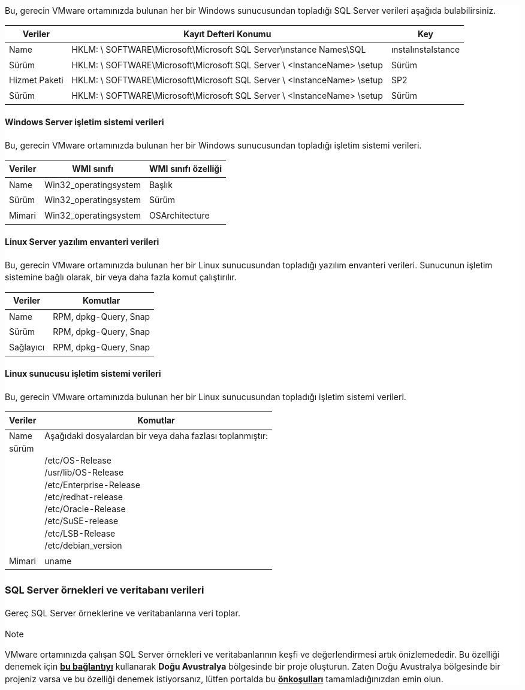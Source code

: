 Bu, gerecin VMware ortamınızda bulunan her bir Windows sunucusundan topladığı SQL Server verileri aşağıda bulabilirsiniz.

**Veriler**  | **Kayıt Defteri Konumu**  | **Key**
--- | --- | ---
Name  | HKLM: \ SOFTWARE\Microsoft\Microsoft SQL Server\ınstance Names\SQL  | ınstalınstalstance
Sürüm  | HKLM: \ SOFTWARE\Microsoft\Microsoft SQL Server \\ \<InstanceName> \setup  | Sürüm
Hizmet Paketi  | HKLM: \ SOFTWARE\Microsoft\Microsoft SQL Server \\ \<InstanceName> \setup  | SP2
Sürüm  | HKLM: \ SOFTWARE\Microsoft\Microsoft SQL Server \\ \<InstanceName> \setup  | Sürüm

#### <a name="windows-server-operating-system-data"></a>Windows Server işletim sistemi verileri

Bu, gerecin VMware ortamınızda bulunan her bir Windows sunucusundan topladığı işletim sistemi verileri.

**Veriler**  | **WMI sınıfı**  | **WMI sınıfı özelliği**
--- | --- | ---
Name  | Win32_operatingsystem  | Başlık
Sürüm  | Win32_operatingsystem  | Sürüm
Mimari  | Win32_operatingsystem  | OSArchitecture

#### <a name="linux-server-software-inventory-data"></a>Linux Server yazılım envanteri verileri

Bu, gerecin VMware ortamınızda bulunan her bir Linux sunucusundan topladığı yazılım envanteri verileri. Sunucunun işletim sistemine bağlı olarak, bir veya daha fazla komut çalıştırılır.

**Veriler**  | **Komutlar**
--- | ---
Name | RPM, dpkg-Query, Snap
Sürüm | RPM, dpkg-Query, Snap
Sağlayıcı | RPM, dpkg-Query, Snap

#### <a name="linux-server-operating-system-data"></a>Linux sunucusu işletim sistemi verileri

Bu, gerecin VMware ortamınızda bulunan her bir Linux sunucusundan topladığı işletim sistemi verileri.

**Veriler**  | **Komutlar**
--- | ---
Name <br/> sürüm | Aşağıdaki dosyalardan bir veya daha fazlası toplanmıştır:<br/> <br/>/etc/OS-Release  <br> /usr/lib/OS-Release  <br> /etc/Enterprise-Release  <br> /etc/redhat-release  <br> /etc/Oracle-Release  <br> /etc/SuSE-release  <br> /etc/LSB-Release  <br> /etc/debian_version
Mimari | uname

### <a name="sql-server-instances-and-databases-data"></a>SQL Server örnekleri ve veritabanı verileri

Gereç SQL Server örneklerine ve veritabanlarına veri toplar.

> [!Note]
> VMware ortamınızda çalışan SQL Server örnekleri ve veritabanlarının keşfi ve değerlendirmesi artık önizlemededir. Bu özelliği denemek için [**bu bağlantıyı**](https://aka.ms/AzureMigrate/SQL) kullanarak **Doğu Avustralya** bölgesinde bir proje oluşturun. Zaten Doğu Avustralya bölgesinde bir projeniz varsa ve bu özelliği denemek istiyorsanız, lütfen portalda bu [**önkoşulları**](how-to-discover-sql-existing-project.md) tamamladığınızdan emin olun.
